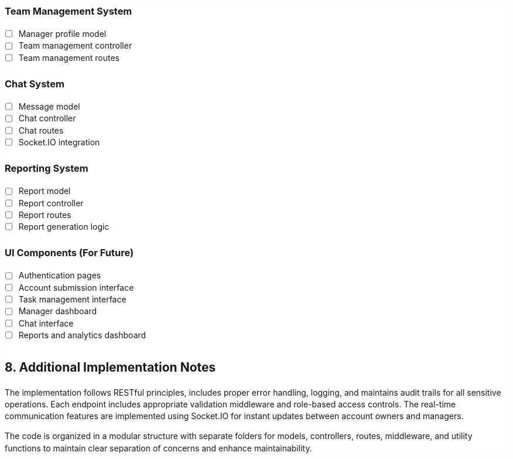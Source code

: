 ### Team Management System

- [ ] Manager profile model
- [ ] Team management controller
- [ ] Team management routes

### Chat System

- [ ] Message model
- [ ] Chat controller
- [ ] Chat routes
- [ ] Socket.IO integration

### Reporting System

- [ ] Report model
- [ ] Report controller
- [ ] Report routes
- [ ] Report generation logic

### UI Components (For Future)

- [ ] Authentication pages
- [ ] Account submission interface
- [ ] Task management interface
- [ ] Manager dashboard
- [ ] Chat interface
- [ ] Reports and analytics dashboard

## 8. Additional Implementation Notes

The implementation follows RESTful principles, includes proper error handling, logging, and maintains audit trails for all sensitive operations. Each endpoint includes appropriate validation middleware and role-based access controls. The real-time communication features are implemented using Socket.IO for instant updates between account owners and managers.

The code is organized in a modular structure with separate folders for models, controllers, routes, middleware, and utility functions to maintain clear separation of concerns and enhance maintainability.
